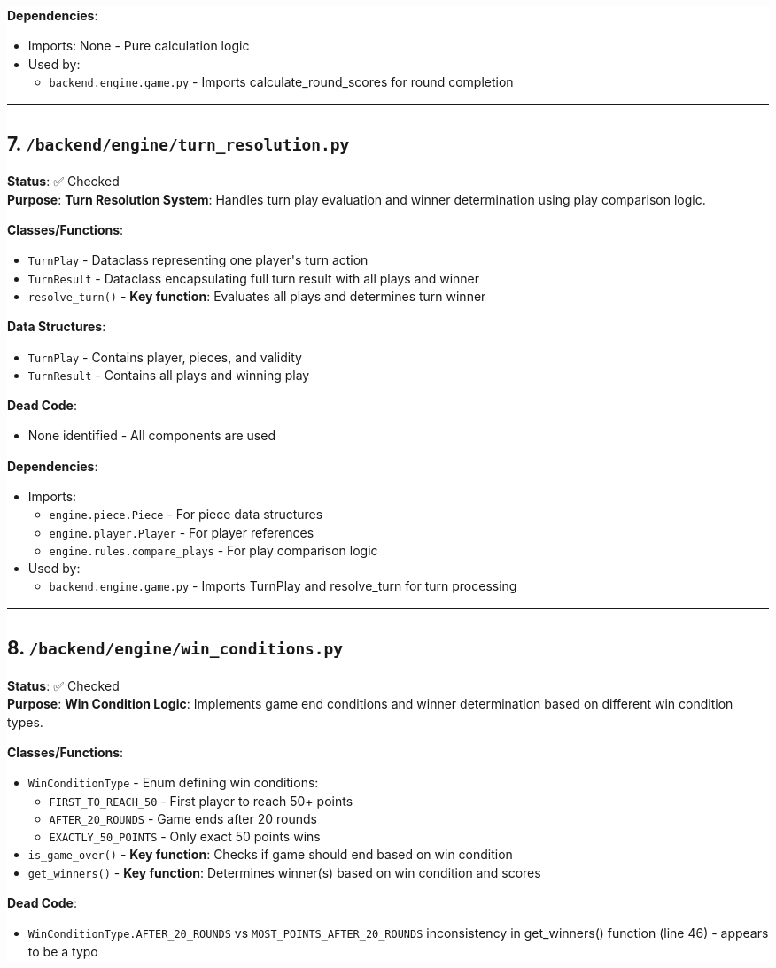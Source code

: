 **Dependencies**:

- Imports: None - Pure calculation logic
- Used by:
  - `backend.engine.game.py` - Imports calculate_round_scores for round completion

---

## 7. `/backend/engine/turn_resolution.py`

**Status**: ✅ Checked  
**Purpose**: **Turn Resolution System**: Handles turn play evaluation and winner determination using play comparison logic.

**Classes/Functions**:

- `TurnPlay` - Dataclass representing one player's turn action
- `TurnResult` - Dataclass encapsulating full turn result with all plays and winner
- `resolve_turn()` - **Key function**: Evaluates all plays and determines turn winner

**Data Structures**:
- `TurnPlay` - Contains player, pieces, and validity
- `TurnResult` - Contains all plays and winning play

**Dead Code**:

- None identified - All components are used

**Dependencies**:

- Imports:
  - `engine.piece.Piece` - For piece data structures
  - `engine.player.Player` - For player references
  - `engine.rules.compare_plays` - For play comparison logic
- Used by:
  - `backend.engine.game.py` - Imports TurnPlay and resolve_turn for turn processing

---

## 8. `/backend/engine/win_conditions.py`

**Status**: ✅ Checked  
**Purpose**: **Win Condition Logic**: Implements game end conditions and winner determination based on different win condition types.

**Classes/Functions**:

- `WinConditionType` - Enum defining win conditions:
  - `FIRST_TO_REACH_50` - First player to reach 50+ points
  - `AFTER_20_ROUNDS` - Game ends after 20 rounds
  - `EXACTLY_50_POINTS` - Only exact 50 points wins
- `is_game_over()` - **Key function**: Checks if game should end based on win condition
- `get_winners()` - **Key function**: Determines winner(s) based on win condition and scores

**Dead Code**:

- `WinConditionType.AFTER_20_ROUNDS` vs `MOST_POINTS_AFTER_20_ROUNDS` inconsistency in get_winners() function (line 46) - appears to be a typo
